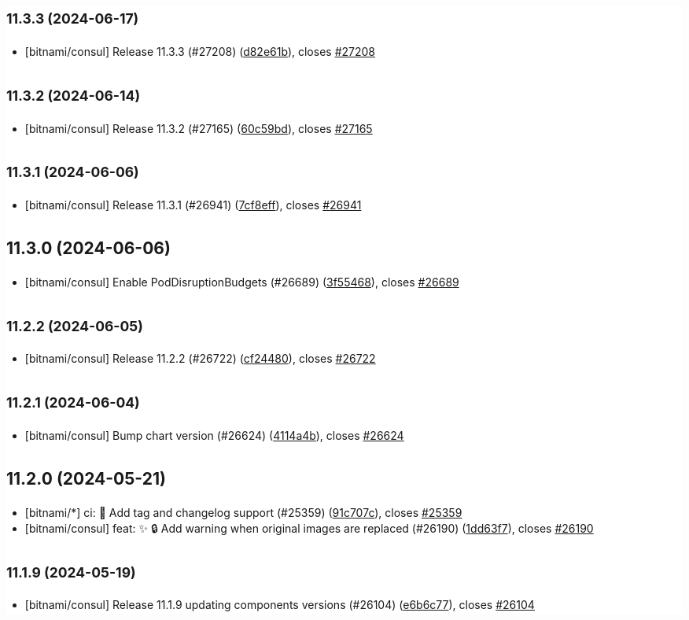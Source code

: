 ## <small>11.3.3 (2024-06-17)</small>

* [bitnami/consul] Release 11.3.3 (#27208) ([d82e61b](https://github.com/bitnami/charts/commit/d82e61b4f398e68e169aa8288633de06078264c2)), closes [#27208](https://github.com/bitnami/charts/issues/27208)

## <small>11.3.2 (2024-06-14)</small>

* [bitnami/consul] Release 11.3.2 (#27165) ([60c59bd](https://github.com/bitnami/charts/commit/60c59bd594c6980908caa1dbc17067f67ba5d195)), closes [#27165](https://github.com/bitnami/charts/issues/27165)

## <small>11.3.1 (2024-06-06)</small>

* [bitnami/consul] Release 11.3.1 (#26941) ([7cf8eff](https://github.com/bitnami/charts/commit/7cf8eff87df202faca3442e2eec13eaf0eae9cb2)), closes [#26941](https://github.com/bitnami/charts/issues/26941)

## 11.3.0 (2024-06-06)

* [bitnami/consul] Enable PodDisruptionBudgets (#26689) ([3f55468](https://github.com/bitnami/charts/commit/3f5546820886f3aa43203eb6cd88b59f0bb62f08)), closes [#26689](https://github.com/bitnami/charts/issues/26689)

## <small>11.2.2 (2024-06-05)</small>

* [bitnami/consul] Release 11.2.2 (#26722) ([cf24480](https://github.com/bitnami/charts/commit/cf24480e67cb9bb0c7fee0e1ff880b9f0e1e0ab0)), closes [#26722](https://github.com/bitnami/charts/issues/26722)

## <small>11.2.1 (2024-06-04)</small>

* [bitnami/consul] Bump chart version (#26624) ([4114a4b](https://github.com/bitnami/charts/commit/4114a4bde5d9c392d9ac46d9d20a91f705f9e344)), closes [#26624](https://github.com/bitnami/charts/issues/26624)

## 11.2.0 (2024-05-21)

* [bitnami/*] ci: :construction_worker: Add tag and changelog support (#25359) ([91c707c](https://github.com/bitnami/charts/commit/91c707c9e4e574725a09505d2d313fb93f1b4c0a)), closes [#25359](https://github.com/bitnami/charts/issues/25359)
* [bitnami/consul] feat: :sparkles: :lock: Add warning when original images are replaced (#26190) ([1dd63f7](https://github.com/bitnami/charts/commit/1dd63f7cb0a180b4fa7fbf982a48ab81cc3cd623)), closes [#26190](https://github.com/bitnami/charts/issues/26190)

## <small>11.1.9 (2024-05-19)</small>

* [bitnami/consul] Release 11.1.9 updating components versions (#26104) ([e6b6c77](https://github.com/bitnami/charts/commit/e6b6c77ad74548148d5c86a1044a01a251674878)), closes [#26104](https://github.com/bitnami/charts/issues/26104)
